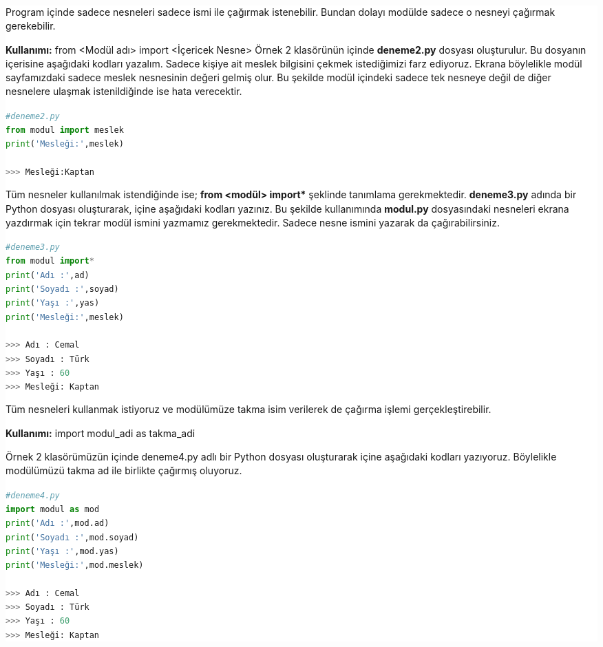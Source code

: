 Program içinde sadece nesneleri sadece ismi ile çağırmak istenebilir. Bundan dolayı modülde sadece o
nesneyi çağırmak gerekebilir.

**Kullanımı:** from <Modül adı> import <İçericek Nesne>
Örnek 2 klasörünün içinde **deneme2.py** dosyası oluşturulur. Bu dosyanın içerisine aşağıdaki kodları
yazalım. Sadece kişiye ait meslek bilgisini çekmek istediğimizi farz ediyoruz. Ekrana böylelikle modül
sayfamızdaki sadece meslek nesnesinin değeri gelmiş olur. Bu şekilde modül içindeki sadece tek nesneye değil de diğer nesnelere ulaşmak istenildiğinde ise hata verecektir.

```python
#deneme2.py
from modul import meslek
print('Mesleği:',meslek)

>>> Mesleği:Kaptan
```

Tüm nesneler kullanılmak istendiğinde ise; **from <modül> import\*** şeklinde tanımlama gerekmektedir. **deneme3.py** adında bir Python dosyası oluşturarak, içine aşağıdaki kodları yazınız. Bu şekilde
kullanımında **modul.py** dosyasındaki nesneleri ekrana yazdırmak için tekrar modül ismini yazmamız
gerekmektedir. Sadece nesne ismini yazarak da çağırabilirsiniz.

```python
#deneme3.py
from modul import*
print('Adı :',ad)
print('Soyadı :',soyad)
print('Yaşı :',yas)
print('Mesleği:',meslek)

>>> Adı : Cemal
>>> Soyadı : Türk
>>> Yaşı : 60
>>> Mesleği: Kaptan
```

Tüm nesneleri kullanmak istiyoruz ve modülümüze takma isim verilerek de çağırma işlemi gerçekleştirebilir.

**Kullanımı:** import modul_adi as takma_adi

Örnek 2 klasörümüzün içinde deneme4.py adlı bir Python dosyası oluşturarak içine aşağıdaki kodları
yazıyoruz. Böylelikle modülümüzü takma ad ile birlikte çağırmış oluyoruz.

```python
#deneme4.py
import modul as mod
print('Adı :',mod.ad)
print('Soyadı :',mod.soyad)
print('Yaşı :',mod.yas)
print('Mesleği:',mod.meslek)

>>> Adı : Cemal
>>> Soyadı : Türk
>>> Yaşı : 60
>>> Mesleği: Kaptan
```

